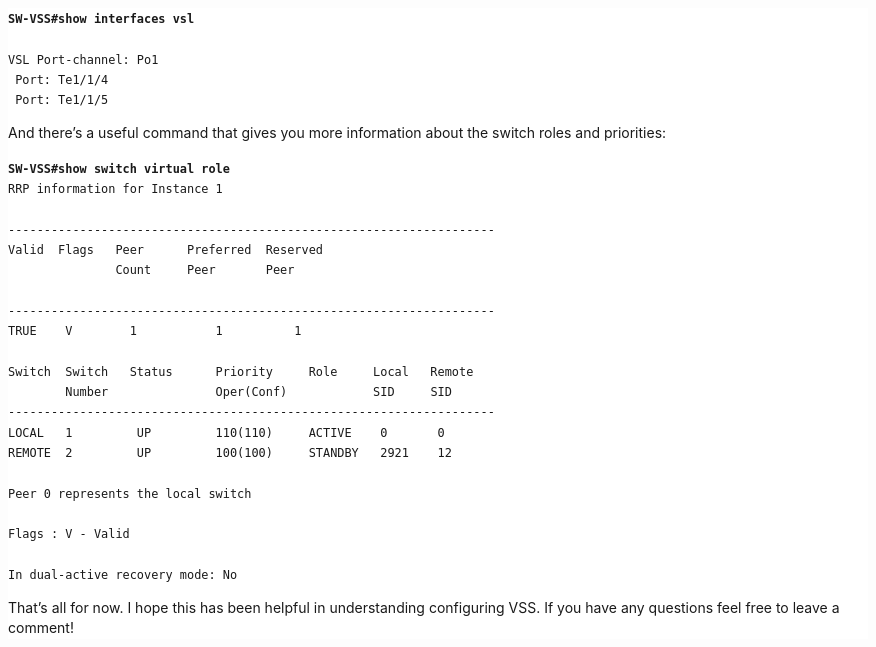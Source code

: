 <pre><code><strong>SW-VSS#show interfaces vsl
</strong>
VSL Port-channel: Po1
 Port: Te1/1/4
 Port: Te1/1/5
</code></pre>

And there’s a useful command that gives you more information about the switch roles and priorities:

<pre><code><strong>SW-VSS#show switch virtual role 
</strong>RRP information for Instance 1

--------------------------------------------------------------------
Valid  Flags   Peer      Preferred  Reserved
               Count     Peer       Peer

--------------------------------------------------------------------
TRUE    V        1           1          1

Switch  Switch   Status      Priority     Role     Local   Remote
        Number               Oper(Conf)            SID     SID
--------------------------------------------------------------------
LOCAL   1         UP         110(110)     ACTIVE    0       0   
REMOTE  2         UP         100(100)     STANDBY   2921    12  

Peer 0 represents the local switch

Flags : V - Valid 

In dual-active recovery mode: No
</code></pre>

That’s all for now. I hope this has been helpful in understanding configuring VSS. If you have any questions feel free to leave a comment!
